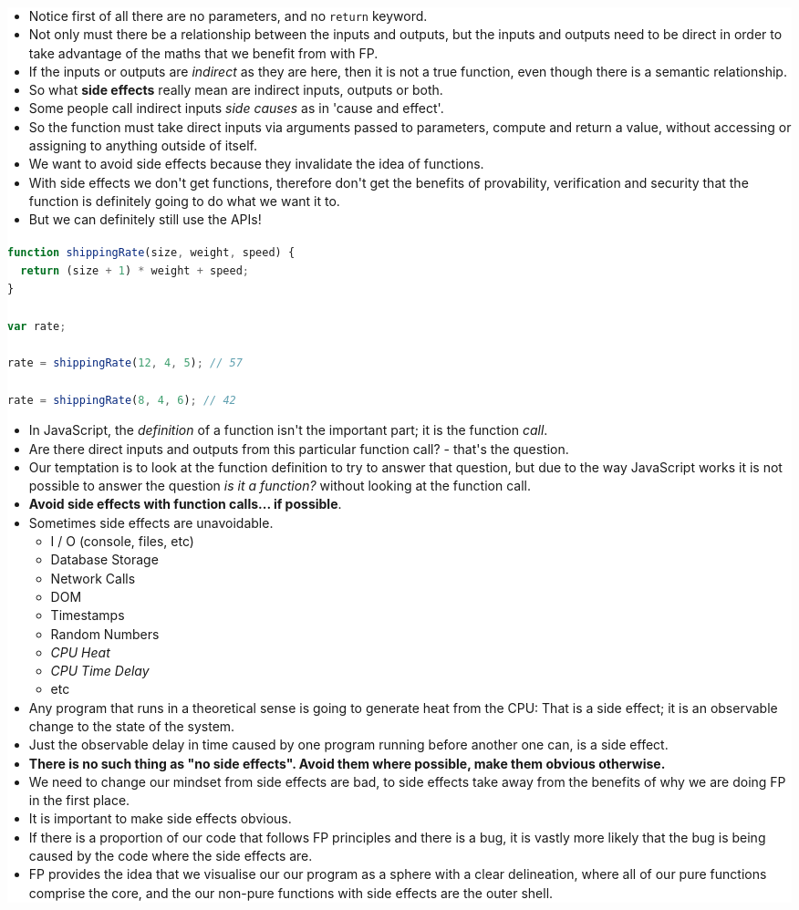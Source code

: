 - Notice first of all there are no parameters, and no `return` keyword.
- Not only must there be a relationship between the inputs and outputs, but the inputs and outputs need to be direct in order to take advantage of the maths that we benefit from with FP.
- If the inputs or outputs are _indirect_ as they are here, then it is not a true function, even though there is a semantic relationship.
- So what **side effects** really mean are indirect inputs, outputs or both.
- Some people call indirect inputs _side causes_ as in 'cause and effect'.
- So the function must take direct inputs via arguments passed to parameters, compute and return a value, without accessing or assigning to anything outside of itself.
- We want to avoid side effects because they invalidate the idea of functions.
- With side effects we don't get functions, therefore don't get the benefits of provability, verification and security that the function is definitely going to do what we want it to.
- But we can definitely still use the APIs!

```js
function shippingRate(size, weight, speed) {
  return (size + 1) * weight + speed;
}

var rate;

rate = shippingRate(12, 4, 5); // 57

rate = shippingRate(8, 4, 6); // 42
```

- In JavaScript, the _definition_ of a function isn't the important part; it is the function _call_.
- Are there direct inputs and outputs from this particular function call? - that's the question.
- Our temptation is to look at the function definition to try to answer that question, but due to the way JavaScript works it is not possible to answer the question _is it a function?_ without looking at the function call.
- **Avoid side effects with function calls... if possible**.
- Sometimes side effects are unavoidable.
  - I / O (console, files, etc)
  - Database Storage
  - Network Calls
  - DOM
  - Timestamps
  - Random Numbers
  - _CPU Heat_
  - _CPU Time Delay_
  - etc
- Any program that runs in a theoretical sense is going to generate heat from the CPU: That is a side effect; it is an observable change to the state of the system.
- Just the observable delay in time caused by one program running before another one can, is a side effect.
- **There is no such thing as "no side effects". Avoid them where possible, make them obvious otherwise.**
- We need to change our mindset from side effects are bad, to side effects take away from the benefits of why we are doing FP in the first place.
- It is important to make side effects obvious.
- If there is a proportion of our code that follows FP principles and there is a bug, it is vastly more likely that the bug is being caused by the code where the side effects are.
- FP provides the idea that we visualise our our program as a sphere with a clear delineation, where all of our pure functions comprise the core, and the our non-pure functions with side effects are the outer shell.
